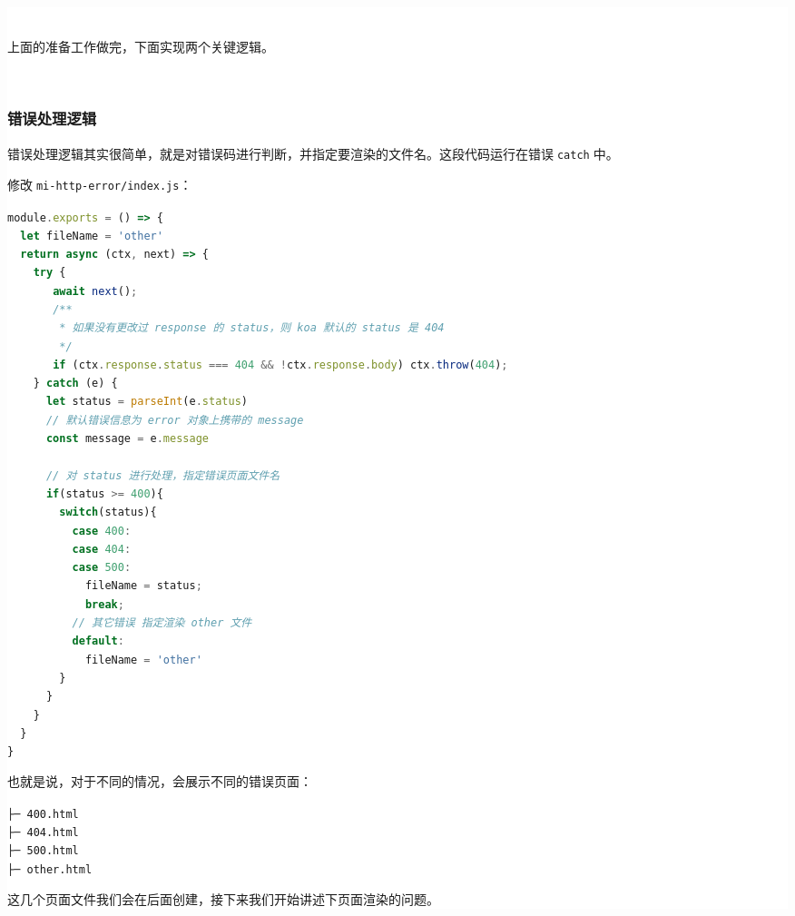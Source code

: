 <br/>

上面的准备工作做完，下面实现两个关键逻辑。

<br/>

### 错误处理逻辑

错误处理逻辑其实很简单，就是对错误码进行判断，并指定要渲染的文件名。这段代码运行在错误 `catch` 中。 

修改 `mi-http-error/index.js`：

```js
module.exports = () => {
  let fileName = 'other'
  return async (ctx, next) => {
    try {
       await next();
       /**
        * 如果没有更改过 response 的 status，则 koa 默认的 status 是 404 
        */
       if (ctx.response.status === 404 && !ctx.response.body) ctx.throw(404);
    } catch (e) {
      let status = parseInt(e.status)
      // 默认错误信息为 error 对象上携带的 message
      const message = e.message

      // 对 status 进行处理，指定错误页面文件名 
      if(status >= 400){
        switch(status){
          case 400:
          case 404:
          case 500:
            fileName = status;
            break;
          // 其它错误 指定渲染 other 文件
          default:
            fileName = 'other'
        }
      }
    }
  }
}
``` 

也就是说，对于不同的情况，会展示不同的错误页面：

```txt
├─ 400.html
├─ 404.html
├─ 500.html
├─ other.html
```

这几个页面文件我们会在后面创建，接下来我们开始讲述下页面渲染的问题。 
